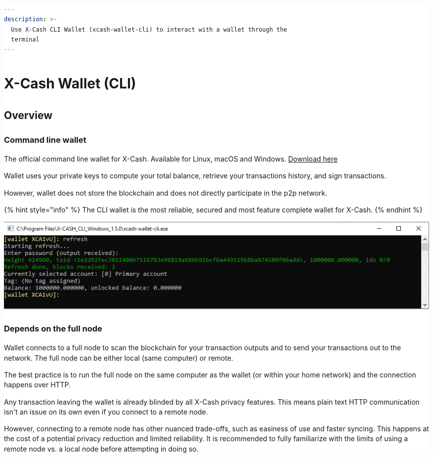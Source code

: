 ```yaml
---
description: >-
  Use X-Cash CLI Wallet (xcash-wallet-cli) to interact with a wallet through the
  terminal
---
```


# X-Cash Wallet \(CLI\)

## Overview

### Command line wallet

The official command line wallet for X-Cash. Available for Linux, macOS and Windows. [Download here](https://www.xcash.foundation/wallet)

Wallet uses your private keys to compute your total balance, retrieve your transactions history, and sign transactions.

However, wallet does not store the blockchain and does not directly participate in the p2p network.

{% hint style="info" %}
The CLI wallet is the most reliable, secured and most feature complete wallet for X-Cash.
{% endhint %}

![Ilustration of the 1.5.0 CLI Wallet displaying an unconfirmed balance](../.gitbook/assets/image%20%281%29%20%281%29.png)

### Depends on the full node

Wallet connects to a full node to scan the blockchain for your transaction outputs and to send your transactions out to the network. The full node can be either local \(same computer\) or remote.

The best practice is to run the full node on the same computer as the wallet \(or within your home network\) and the connection happens over HTTP.

Any transaction leaving the wallet is already blinded by all X-Cash privacy features. This means plain text HTTP communication isn't an issue on its own even if you connect to a remote node.

However, connecting to a remote node has other nuanced trade-offs, such as easiness of use and faster syncing. This happens at the cost of a potential privacy reduction and limited reliability. It is recommended to fully familiarize with the limits of using a remote node vs. a local node before attempting in doing so.
